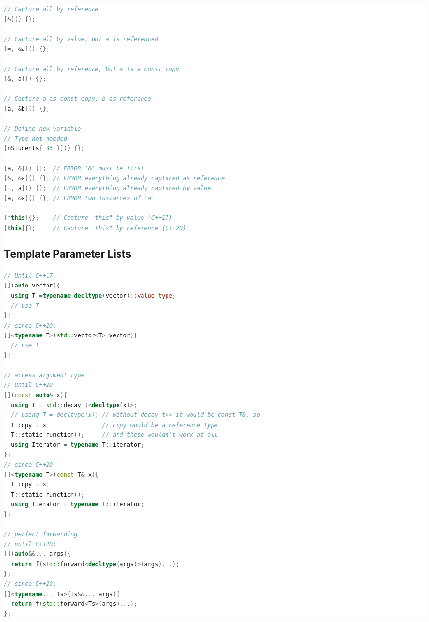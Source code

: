 ```cpp
// Capture all by reference
[&]() {};

// Capture all by value, but a is referenced
[=, &a]() {};

// Capture all by reference, but a is a const copy
[&, a]() {};

// Capture a as const copy, b as reference
[a, &b]() {};

// Define new variable
// Type not needed
[nStudents{ 33 }]() {};

[a, &]() {};  // ERROR '&' must be first
[&, &a]() {}; // ERROR everything already captured as reference
[=, a]() {};  // ERROR everything already captured by value
[a, &a]() {}; // ERROR two instances of 'a'

[*this]{};    // Capture "this" by value (C++17)
[this]{};     // Capture "this" by reference (C++20)
```

## Template Parameter Lists
```cpp
// Until C++17
[](auto vector){
  using T =typename decltype(vector)::value_type;
  // use T
};
// since C++20:
[]<typename T>(std::vector<T> vector){
  // use T
};

// access argument type
// until C++20
[](const auto& x){
  using T = std::decay_t<decltype(x)>;
  // using T = decltype(x); // without decay_t<> it would be const T&, so
  T copy = x;               // copy would be a reference type
  T::static_function();     // and these wouldn't work at all
  using Iterator = typename T::iterator;
};
// since C++20
[]<typename T>(const T& x){
  T copy = x;
  T::static_function();
  using Iterator = typename T::iterator;
};

// perfect forwarding
// until C++20:
[](auto&&... args){
  return f(std::forward<decltype(args)>(args)...);
};
// since C++20:
[]<typename... Ts>(Ts&&... args){
  return f(std::forward<Ts>(args)...);
};
```